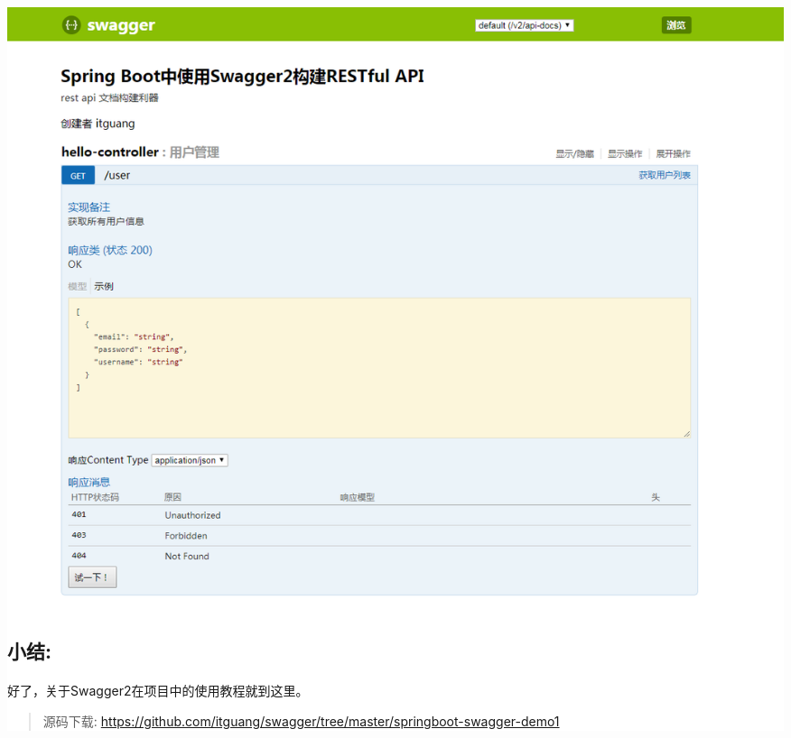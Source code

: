 ![](image-201907211607/10.png)


## 小结:

好了，关于Swagger2在项目中的使用教程就到这里。

> 源码下载: https://github.com/itguang/swagger/tree/master/springboot-swagger-demo1













